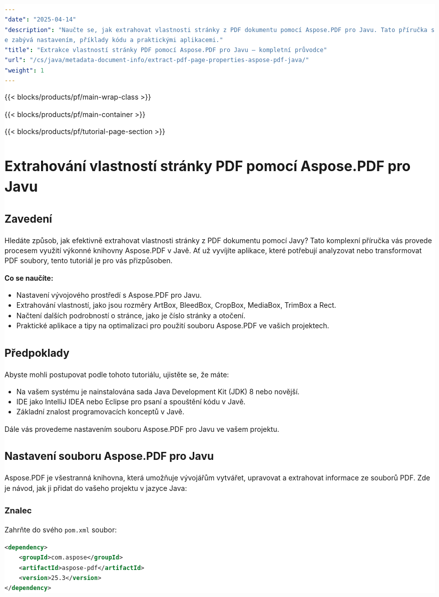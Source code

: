 ```yaml
---
"date": "2025-04-14"
"description": "Naučte se, jak extrahovat vlastnosti stránky z PDF dokumentu pomocí Aspose.PDF pro Javu. Tato příručka se zabývá nastavením, příklady kódu a praktickými aplikacemi."
"title": "Extrakce vlastností stránky PDF pomocí Aspose.PDF pro Javu – kompletní průvodce"
"url": "/cs/java/metadata-document-info/extract-pdf-page-properties-aspose-pdf-java/"
"weight": 1
---
```


{{< blocks/products/pf/main-wrap-class >}}

{{< blocks/products/pf/main-container >}}

{{< blocks/products/pf/tutorial-page-section >}}
# Extrahování vlastností stránky PDF pomocí Aspose.PDF pro Javu

## Zavedení

Hledáte způsob, jak efektivně extrahovat vlastnosti stránky z PDF dokumentu pomocí Javy? Tato komplexní příručka vás provede procesem využití výkonné knihovny Aspose.PDF v Javě. Ať už vyvíjíte aplikace, které potřebují analyzovat nebo transformovat PDF soubory, tento tutoriál je pro vás přizpůsoben.

**Co se naučíte:**
- Nastavení vývojového prostředí s Aspose.PDF pro Javu.
- Extrahování vlastností, jako jsou rozměry ArtBox, BleedBox, CropBox, MediaBox, TrimBox a Rect.
- Načtení dalších podrobností o stránce, jako je číslo stránky a otočení.
- Praktické aplikace a tipy na optimalizaci pro použití souboru Aspose.PDF ve vašich projektech.

## Předpoklady

Abyste mohli postupovat podle tohoto tutoriálu, ujistěte se, že máte:
- Na vašem systému je nainstalována sada Java Development Kit (JDK) 8 nebo novější.
- IDE jako IntelliJ IDEA nebo Eclipse pro psaní a spouštění kódu v Javě.
- Základní znalost programovacích konceptů v Javě.

Dále vás provedeme nastavením souboru Aspose.PDF pro Javu ve vašem projektu.

## Nastavení souboru Aspose.PDF pro Javu

Aspose.PDF je všestranná knihovna, která umožňuje vývojářům vytvářet, upravovat a extrahovat informace ze souborů PDF. Zde je návod, jak ji přidat do vašeho projektu v jazyce Java:

### Znalec
Zahrňte do svého `pom.xml` soubor:
```xml
<dependency>
    <groupId>com.aspose</groupId>
    <artifactId>aspose-pdf</artifactId>
    <version>25.3</version>
</dependency>
```
